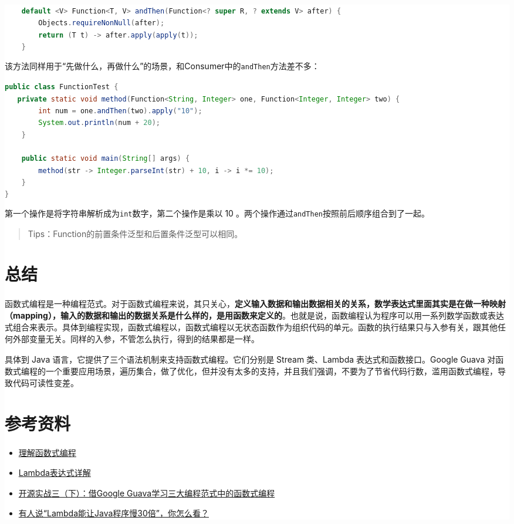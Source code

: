 ```java
    default <V> Function<T, V> andThen(Function<? super R, ? extends V> after) {
        Objects.requireNonNull(after);
        return (T t) -> after.apply(apply(t));
    }
```

该方法同样用于“先做什么，再做什么”的场景，和Consumer中的`andThen`方法差不多：

```java
public class FunctionTest {
   private static void method(Function<String, Integer> one, Function<Integer, Integer> two) {
        int num = one.andThen(two).apply("10");
        System.out.println(num + 20);
    }

    public static void main(String[] args) {
        method(str -> Integer.parseInt(str) + 10, i -> i *= 10);
    }
}
```

第一个操作是将字符串解析成为`int`数字，第二个操作是乘以 10 。两个操作通过`andThen`按照前后顺序组合到了一起。

>Tips：Function的前置条件泛型和后置条件泛型可以相同。

# 总结

函数式编程是一种编程范式。对于函数式编程来说，其只关心，**定义输入数据和输出数据相关的关系，数学表达式里面其实是在做一种映射（mapping），输入的数据和输出的数据关系是什么样的，是用函数来定义的**。也就是说，函数编程认为程序可以用一系列数学函数或表达式组合来表示。具体到编程实现，函数式编程以，函数式编程以无状态函数作为组织代码的单元。函数的执行结果只与入参有关，跟其他任何外部变量无关。同样的入参，不管怎么执行，得到的结果都是一样。

具体到 Java 语言，它提供了三个语法机制来支持函数式编程。它们分别是 Stream 类、Lambda 表达式和函数接口。Google Guava 对函数式编程的一个重要应用场景，遍历集合，做了优化，但并没有太多的支持，并且我们强调，不要为了节省代码行数，滥用函数式编程，导致代码可读性变差。

# 参考资料

* [理解函数式编程](https://wudaijun.com/2018/05/understand-functional-programing/)
* [Lambda表达式详解](https://www.cnblogs.com/haixiang/p/11029639.html)

* [开源实战三（下）：借Google Guava学习三大编程范式中的函数式编程](https://time.geekbang.org/column/article/235334)
* [有人说“Lambda能让Java程序慢30倍”，你怎么看？](https://time.geekbang.org/column/article/11824)

